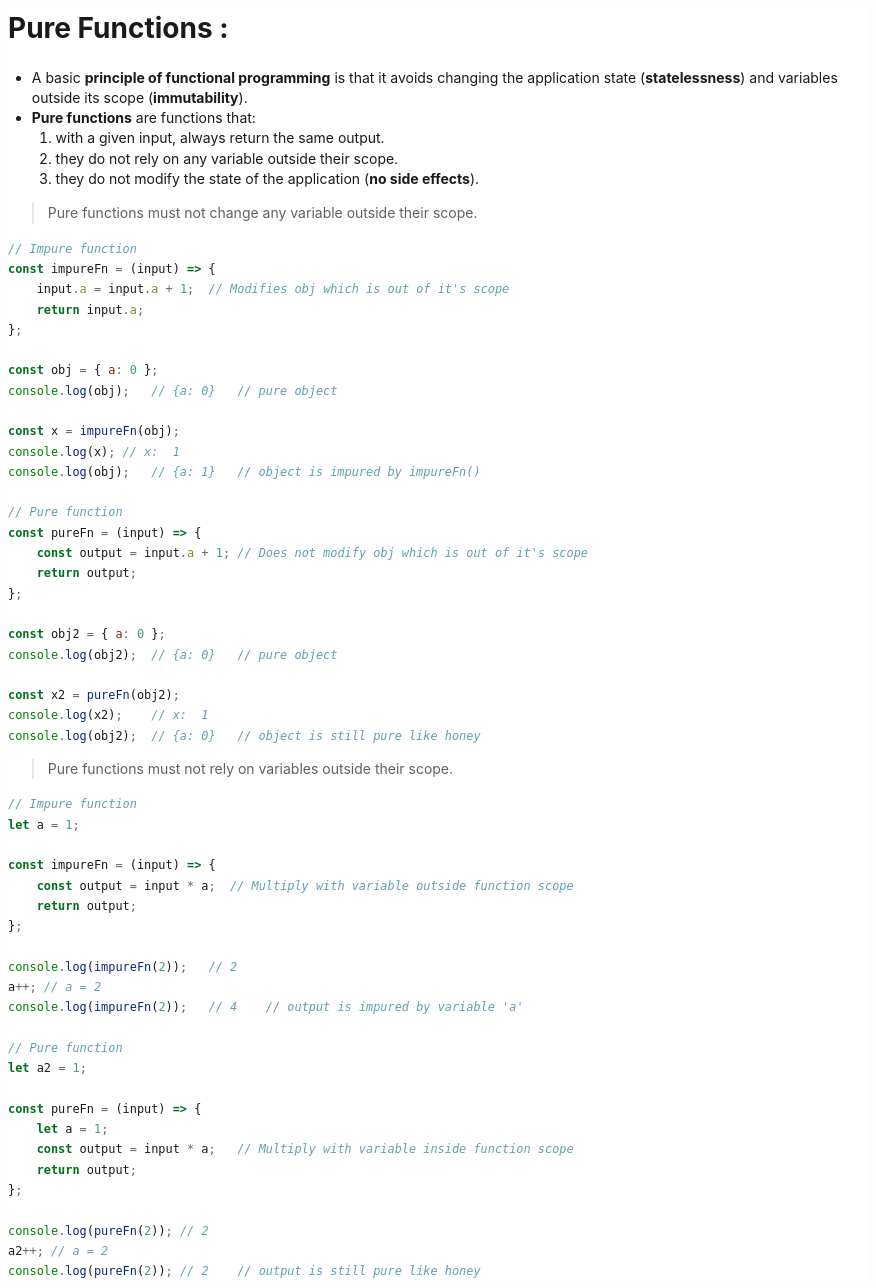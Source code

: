 # Pure Functions :
* A basic __principle of functional programming__ is that it avoids changing the application state (__statelessness__) and variables outside its scope (__immutability__).
* __Pure functions__ are functions that:
    1. with a given input, always return the same output.
    2. they do not rely on any variable outside their scope.
    3. they do not modify the state of the application (__no side effects__).
> Pure functions must not change any variable outside their scope.
```javascript
// Impure function
const impureFn = (input) => {
    input.a = input.a + 1;  // Modifies obj which is out of it's scope
    return input.a;
};

const obj = { a: 0 };
console.log(obj);   // {a: 0}   // pure object

const x = impureFn(obj);
console.log(x); // x:  1
console.log(obj);   // {a: 1}   // object is impured by impureFn()

// Pure function
const pureFn = (input) => {
    const output = input.a + 1; // Does not modify obj which is out of it's scope
    return output;
};

const obj2 = { a: 0 };
console.log(obj2);  // {a: 0}   // pure object

const x2 = pureFn(obj2);
console.log(x2);    // x:  1
console.log(obj2);  // {a: 0}   // object is still pure like honey
```
> Pure functions must not rely on variables outside their scope.
```javascript
// Impure function
let a = 1;

const impureFn = (input) => {
    const output = input * a;  // Multiply with variable outside function scope
    return output;
};

console.log(impureFn(2));   // 2
a++; // a = 2
console.log(impureFn(2));   // 4    // output is impured by variable 'a'

// Pure function
let a2 = 1;

const pureFn = (input) => {
    let a = 1;
    const output = input * a;   // Multiply with variable inside function scope
    return output;
};

console.log(pureFn(2)); // 2
a2++; // a = 2
console.log(pureFn(2)); // 2    // output is still pure like honey
```